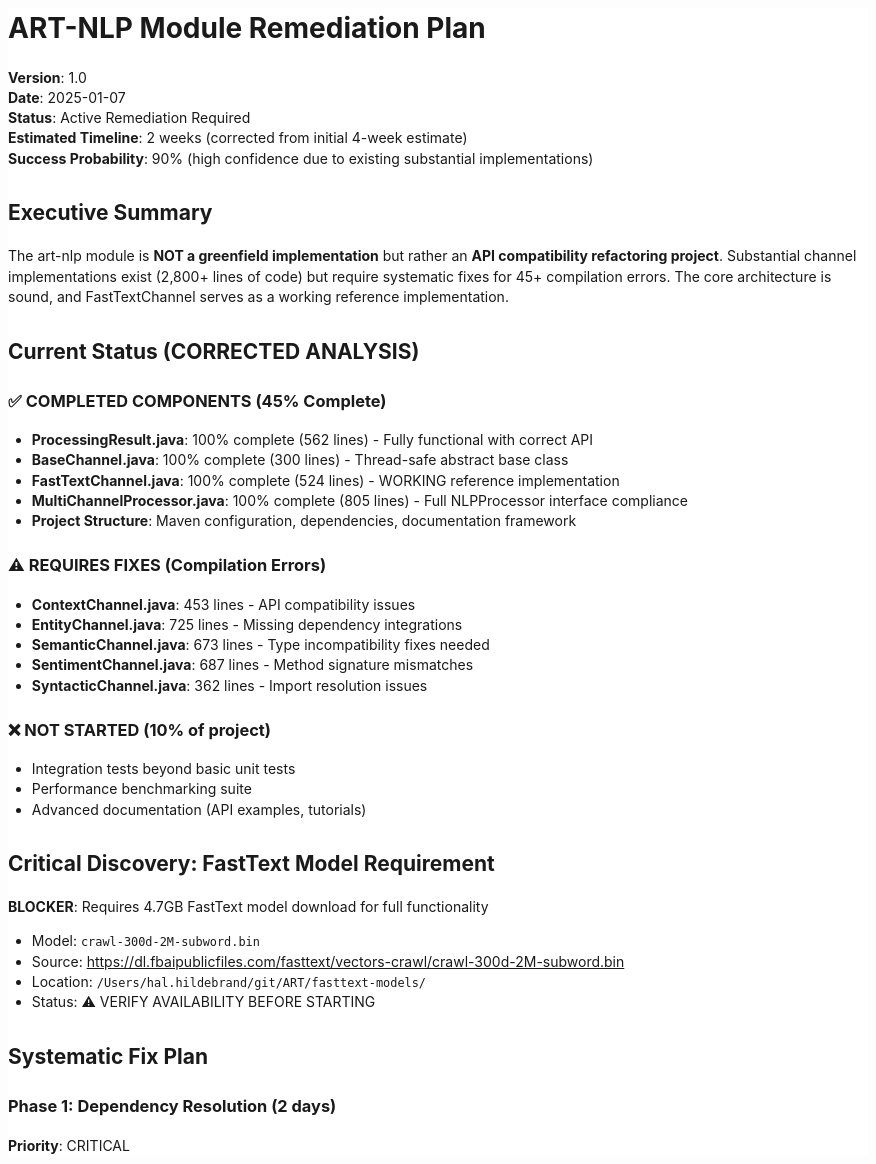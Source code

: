 # ART-NLP Module Remediation Plan

**Version**: 1.0  
**Date**: 2025-01-07  
**Status**: Active Remediation Required  
**Estimated Timeline**: 2 weeks (corrected from initial 4-week estimate)  
**Success Probability**: 90% (high confidence due to existing substantial implementations)

## Executive Summary

The art-nlp module is **NOT a greenfield implementation** but rather an **API compatibility refactoring project**. Substantial channel implementations exist (2,800+ lines of code) but require systematic fixes for 45+ compilation errors. The core architecture is sound, and FastTextChannel serves as a working reference implementation.

## Current Status (CORRECTED ANALYSIS)

### ✅ COMPLETED COMPONENTS (45% Complete)
- **ProcessingResult.java**: 100% complete (562 lines) - Fully functional with correct API
- **BaseChannel.java**: 100% complete (300 lines) - Thread-safe abstract base class
- **FastTextChannel.java**: 100% complete (524 lines) - WORKING reference implementation
- **MultiChannelProcessor.java**: 100% complete (805 lines) - Full NLPProcessor interface compliance
- **Project Structure**: Maven configuration, dependencies, documentation framework

### ⚠️ REQUIRES FIXES (Compilation Errors)
- **ContextChannel.java**: 453 lines - API compatibility issues
- **EntityChannel.java**: 725 lines - Missing dependency integrations  
- **SemanticChannel.java**: 673 lines - Type incompatibility fixes needed
- **SentimentChannel.java**: 687 lines - Method signature mismatches
- **SyntacticChannel.java**: 362 lines - Import resolution issues

### ❌ NOT STARTED (10% of project)
- Integration tests beyond basic unit tests
- Performance benchmarking suite
- Advanced documentation (API examples, tutorials)

## Critical Discovery: FastText Model Requirement

**BLOCKER**: Requires 4.7GB FastText model download for full functionality
- Model: `crawl-300d-2M-subword.bin` 
- Source: https://dl.fbaipublicfiles.com/fasttext/vectors-crawl/crawl-300d-2M-subword.bin
- Location: `/Users/hal.hildebrand/git/ART/fasttext-models/`
- Status: ⚠️ VERIFY AVAILABILITY BEFORE STARTING

## Systematic Fix Plan

### Phase 1: Dependency Resolution (2 days)
**Priority**: CRITICAL
